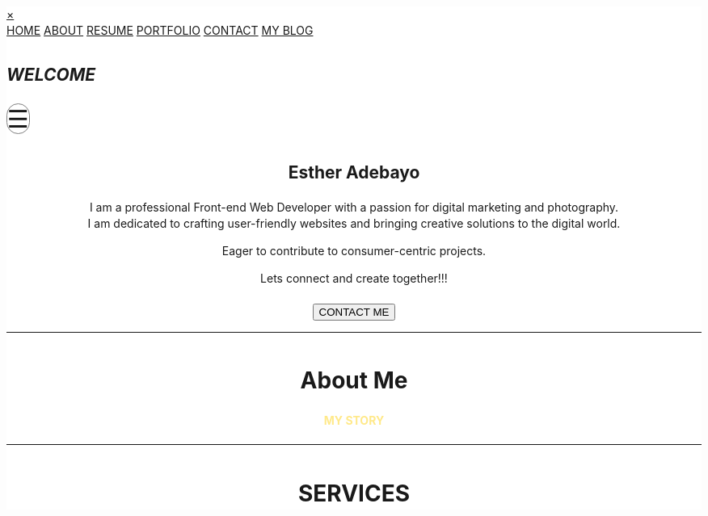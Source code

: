 <html>
<head>
<link rel="stylesheet" href="nishola23.css">
<link href='https://fonts.googleapis.com/css?family=Bodoni Moda' rel='stylesheet'>
<script src="nishola.js"> </script>
</head>
<body>

<div id="myNav" class="overlay">
  <a href="javascript:void(0)" class="closebtn" onclick="closeNav()">&times;</a>
  <div class="overlay-content">
    <a href="#">HOME</a>
    <a href="#">ABOUT</a>
    <a href="#">RESUME</a>
    <a href="#">PORTFOLIO</a>
	<a href="#">CONTACT</a>
    <a href="#">MY BLOG</a>
  </div>
</div>
 <section style="background-image:url(./nishola23/bgimage.jpg);height:70%;background-repeat:no-repeat;background-size:cover;background-position: center">
<h1><em><strong>WELCOME</strong></em></h1>

<span style="font-size:30px;cursor:pointer;margin-left:1230; border-radius:50px;border-style: solid;border-width: 1px;border-color: grey;padding:20" onclick="openNav()">&#9776; 
</span></section>
<section style="text-align:center">
<p><strong><h1> Esther Adebayo</h1></strong></p>
I am a professional Front-end Web Developer with a passion for digital marketing and photography.</br>
I am dedicated to crafting user-friendly websites and bringing creative solutions to the digital world.</br>
<p>Eager to contribute to consumer-centric projects.</p>
Lets connect and create together!!!
</br>
</br>
 <a rel="noopener" target="_blank" href="#contactbtn"><button class="btn success">CONTACT ME</button></a>
 </section><hr>
 <h1 style="text-align:center"> About Me</h1>
 <h4 style="text-align:center;color:#ffe98a">MY STORY</h4>
 <hr>
 <h1 style="text-align:center"> SERVICES</h1>